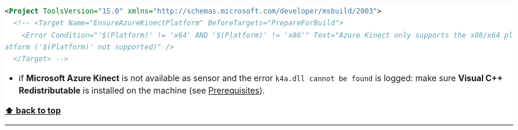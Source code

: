 ```XML
<Project ToolsVersion="15.0" xmlns="http://schemas.microsoft.com/developer/msbuild/2003">
  <!-- <Target Name="EnsureAzureKinectPlatform" BeforeTargets="PrepareForBuild">
    <Error Condition="'$(Platform)' != 'x64' AND '$(Platform)' != 'x86'" Text="Azure Kinect only supports the x86/x64 platform ('$(Platform)' not supported)" />
  </Target> -->
```

- if __Microsoft Azure Kinect__ is not available as sensor and the error `k4a.dll cannot be found` is logged: make sure __Visual C++ Redistributable__ is installed on the machine (see [Prerequisites](#installation-and-start)).

__[⬆ back to top](#table-of-contents)__
___
